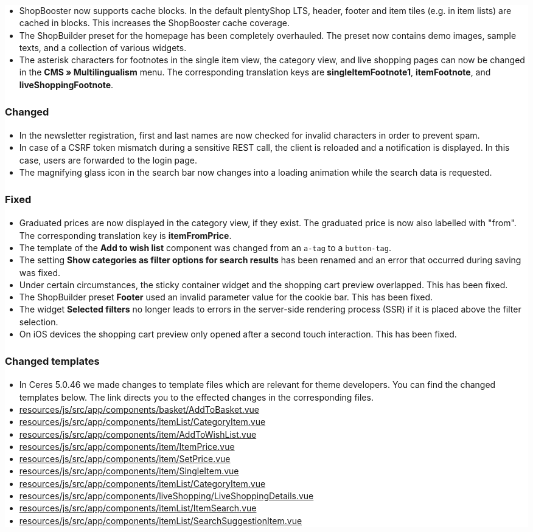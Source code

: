 - ShopBooster now supports cache blocks. In the default plentyShop LTS, header, footer and item tiles (e.g. in item lists) are cached in blocks. This increases the ShopBooster cache coverage.
- The ShopBuilder preset for the homepage has been completely overhauled. The preset now contains demo images, sample texts, and a collection of various widgets.
- The asterisk characters for footnotes in the single item view, the category view, and live shopping pages can now be changed in the **CMS » Multilingualism** menu. The corresponding translation keys are **singleItemFootnote1**, **itemFootnote**, and **liveShoppingFootnote**.

### Changed

- In the newsletter registration, first and last names are now checked for invalid characters in order to prevent spam.
- In case of a CSRF token mismatch during a sensitive REST call, the client is reloaded and a notification is displayed. In this case, users are forwarded to the login page.
- The magnifying glass icon in the search bar now changes into a loading animation while the search data is requested.

### Fixed

- Graduated prices are now displayed in the category view, if they exist. The graduated price is now also labelled with "from". The corresponding translation key is **itemFromPrice**.
- The template of the **Add to wish list** component was changed from an `a-tag` to a `button-tag`.
- The setting **Show categories as filter options for search results** has been renamed and an error that occurred during saving was fixed.
- Under certain circumstances, the sticky container widget and the shopping cart preview overlapped. This has been fixed.
- The ShopBuilder preset **Footer** used an invalid parameter value for the cookie bar. This has been fixed.
- The widget **Selected filters** no longer leads to errors in the server-side rendering process (SSR) if it is placed above the filter selection.
- On iOS devices the shopping cart preview only opened after a second touch interaction. This has been fixed.

### Changed templates

- In Ceres 5.0.46 we made changes to template files which are relevant for theme developers. You can find the changed templates below. The link directs you to the effected changes in the corresponding files.
- [resources/js/src/app/components/basket/AddToBasket.vue](https://github.com/plentymarkets/plugin-ceres/pull/3112/files#diff-460828a2142adb35f926ca9c28a7d0c1c4eb9a2d127e2fafce1de5bceb925598)
- [resources/js/src/app/components/itemList/CategoryItem.vue](https://github.com/plentymarkets/plugin-ceres/pull/3112/files#diff-4c35af622ef09ba8949eb1c47557e3e6651b088291a0d2e2463c9244007b5516)
- [resources/js/src/app/components/item/AddToWishList.vue](https://github.com/plentymarkets/plugin-ceres/pull/3217/files#diff-ca84d4fb86526c6d5ab30af678de22127f6721548962854510cf3fc42d36352e)
- [resources/js/src/app/components/item/ItemPrice.vue](https://github.com/plentymarkets/plugin-ceres/pull/3187/files#diff-eed3a26bc24bb9bbfd91d04e54f17d682022d8a9b1918fe760fe93d366beed22)
- [resources/js/src/app/components/item/SetPrice.vue](https://github.com/plentymarkets/plugin-ceres/pull/3187/files#diff-30614b885f8e0ea365fe8fbf3186a95f79a6a4b519e7d26f53c371301a0db3c1)
- [resources/js/src/app/components/item/SingleItem.vue](https://github.com/plentymarkets/plugin-ceres/pull/3187/files#diff-24dd25ca458027f998950fb4b48c9908ba241ac54bcf94c6de48c26107d86c15)
- [resources/js/src/app/components/itemList/CategoryItem.vue](https://github.com/plentymarkets/plugin-ceres/pull/3187/files#diff-4c35af622ef09ba8949eb1c47557e3e6651b088291a0d2e2463c9244007b5516)
- [resources/js/src/app/components/liveShopping/LiveShoppingDetails.vue](https://github.com/plentymarkets/plugin-ceres/pull/3187/files#diff-c2a08d86ac9eeeb7f4ba9b1855dc844c4e03a6446fd422d637f686975465ed3b)
- [resources/js/src/app/components/itemList/ItemSearch.vue](https://github.com/plentymarkets/plugin-ceres/pull/3204/files#diff-5bd4d6672453a0a141bfacda9410575580bca2d670355850d95619b77f2c1fb6)
- [resources/js/src/app/components/itemList/SearchSuggestionItem.vue](https://github.com/plentymarkets/plugin-ceres/pull/3204/files#diff-004f2a9020c0efb677e721298f2739088d6620ebafccde4b94ced464e21b75ec)
